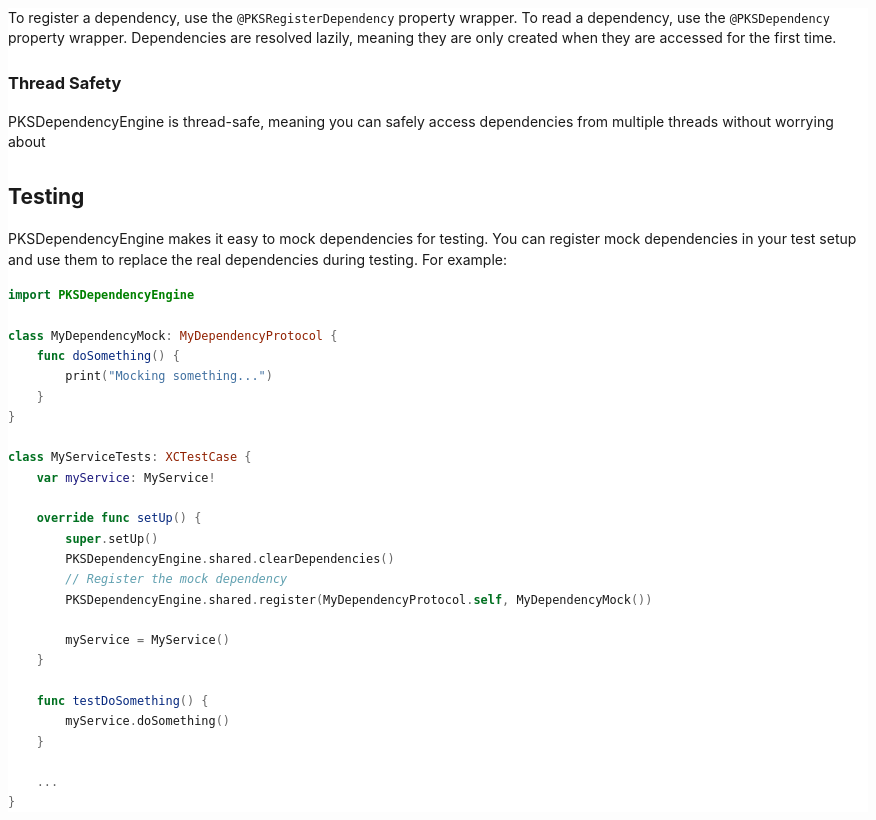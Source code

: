 To register a dependency, use the `@PKSRegisterDependency` property wrapper. To read a dependency, use the `@PKSDependency` property wrapper. Dependencies are resolved lazily, meaning they are only created when they are accessed for the first time.

### Thread Safety

PKSDependencyEngine is thread-safe, meaning you can safely access dependencies from multiple threads without worrying about

## Testing

PKSDependencyEngine makes it easy to mock dependencies for testing. You can register mock dependencies in your test setup and use them to replace the real dependencies during testing. For example:

```swift
import PKSDependencyEngine

class MyDependencyMock: MyDependencyProtocol {
    func doSomething() {
        print("Mocking something...")
    }
}

class MyServiceTests: XCTestCase {
    var myService: MyService!

    override func setUp() {
        super.setUp()
        PKSDependencyEngine.shared.clearDependencies()
        // Register the mock dependency
        PKSDependencyEngine.shared.register(MyDependencyProtocol.self, MyDependencyMock())

        myService = MyService()
    }

    func testDoSomething() {
        myService.doSomething()
    }

    ...
}
```